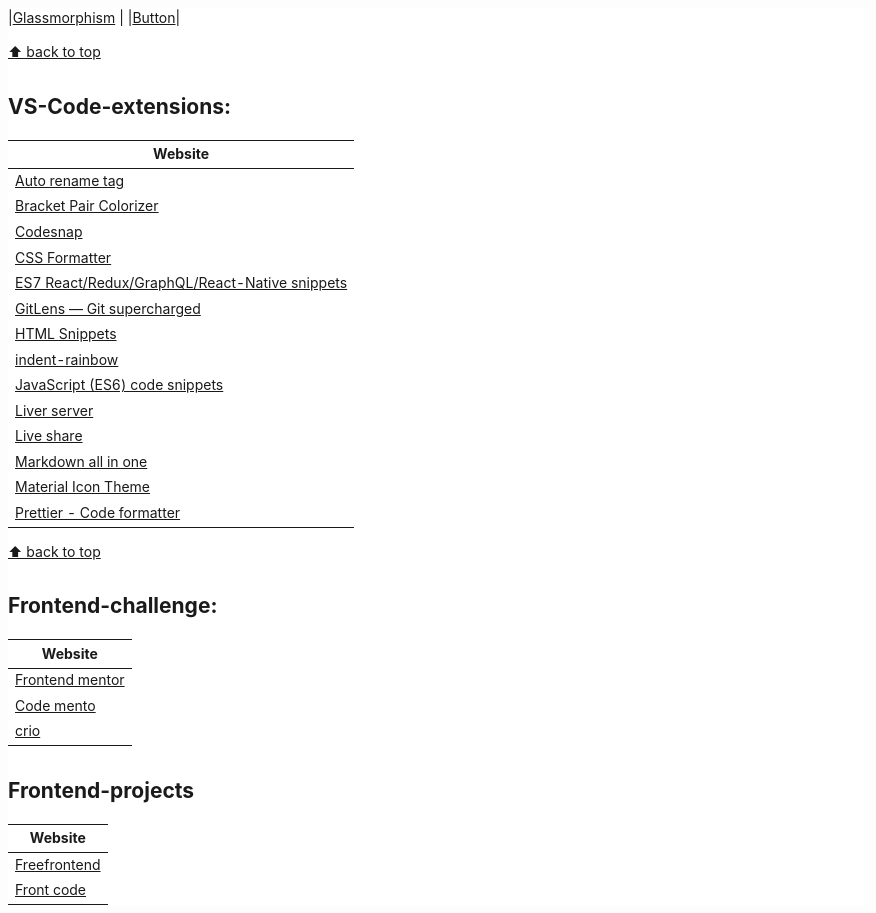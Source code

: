 |[Glassmorphism](https://hype4.academy/toolsglassmorphism-generator) |
|[Button](https://www.bestcssbuttongenerator.com )|

[⬆ back to top](#table-of-contents)

## VS-Code-extensions:
| Website |
| ----- |
| [Auto rename tag](https://marketplace.visualstudio.com/items?itemName=formulahendry.auto-rename-tag) |
| [Bracket Pair Colorizer](https://marketplace.visualstudio.com/items?itemName=CoenraadS.br[acket-pair-colorizer) |
| [Codesnap](https://marketplace.visualstudio.com/items?itemName=adpyke.codesnap) |
| [CSS Formatter](https://marketplace.visualstudio.com/items?itemName=aeschli.vscode-css-formatter) |
| [ES7 React/Redux/GraphQL/React-Native snippets](https://marketplace.visualstudio.com/items?itemName=dsznajder.es7-react-js-snippets) |
| [GitLens — Git supercharged](https://marketplace.visualstudio.com/items?itemName=eamodio.gi[tlens) |
| [HTML Snippets](https://marketplace.visualstudio.com/items?itemName=abusaidm.html-snippets) 
| [indent-rainbow](https://marketplace.visualstudio.com/items?itemName=oderwat.indent-rainbow) |
| [JavaScript (ES6) code snippets](https://marketplace.visualstudio.com/items?it[emName=xabikos.JavaScriptSnippets) |
| [Liver server](https://marketplace.visualstudio.com/items?itemName=ritwickdey.LiveServer) |
| [Live share](https://marketplace.visualstudio.com/items?itemName=MS-vsliveshare.vsliveshare) |
| [Markdown all in one](https://marketplace.visualstudio.com/items?itemName=yzhang.markdown-all-in-one) |
| [Material Icon Theme](https://marketplace.visualstudio.com/items?itemName=PKief.material-icon-theme) |
| [Prettier - Code formatter](https://marketplace.visualstudio.com/items?itemName=esbenp.prettier-vscode) |


[⬆ back to top](#table-of-contents)

## Frontend-challenge:
| Website |
| ----- |
| [Frontend mentor](https://www.frontendmentor.io) |
| [Code mento](https://www.codementor.io/projects) |
| [crio](https://www.crio.do/projects/) |


## Frontend-projects
| Website |
| ----- |
| [Freefrontend](https://freefrontend.com) |
| [Front code](https://front.codes)|
